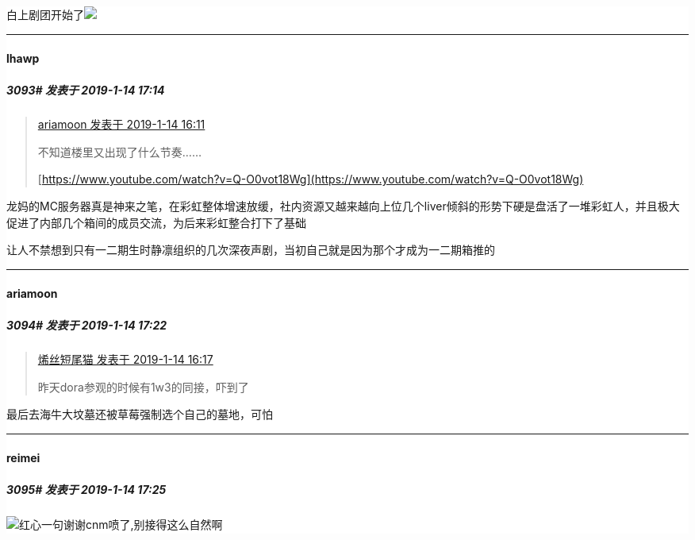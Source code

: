 


白上剧团开始了<img src="https://static.saraba1st.com/image/smiley/face2017/068.png" referrerpolicy="no-referrer">







-----

####  lhawp  
##### 3093#       发表于 2019-1-14 17:14



<blockquote><a href="httphttps://bbs.saraba1st.com/2b/forum.php?mod=redirect&amp;goto=findpost&amp;pid=42271411&amp;ptid=1801966" target="_blank">ariamoon 发表于 2019-1-14 16:11</a>

不知道楼里又出现了什么节奏……

[https://www.youtube.com/watch?v=Q-O0vot18Wg](https://www.youtube.com/watch?v=Q-O0vot18Wg)</blockquote>
龙妈的MC服务器真是神来之笔，在彩虹整体增速放缓，社内资源又越来越向上位几个liver倾斜的形势下硬是盘活了一堆彩虹人，并且极大促进了内部几个箱间的成员交流，为后来彩虹整合打下了基础

让人不禁想到只有一二期生时静凛组织的几次深夜声剧，当初自己就是因为那个才成为一二期箱推的







-----

####  ariamoon  
##### 3094#       发表于 2019-1-14 17:22



<blockquote><a href="httphttps://bbs.saraba1st.com/2b/forum.php?mod=redirect&amp;goto=findpost&amp;pid=42271479&amp;ptid=1801966" target="_blank">烯丝短尾猫 发表于 2019-1-14 16:17</a>

昨天dora参观的时候有1w3的同接，吓到了</blockquote>
最后去海牛大坟墓还被草莓强制选个自己的墓地，可怕







-----

####  reimei  
##### 3095#       发表于 2019-1-14 17:25



<img src="https://static.saraba1st.com/image/smiley/face2017/068.png" referrerpolicy="no-referrer">红心一句谢谢cnm喷了,别接得这么自然啊




